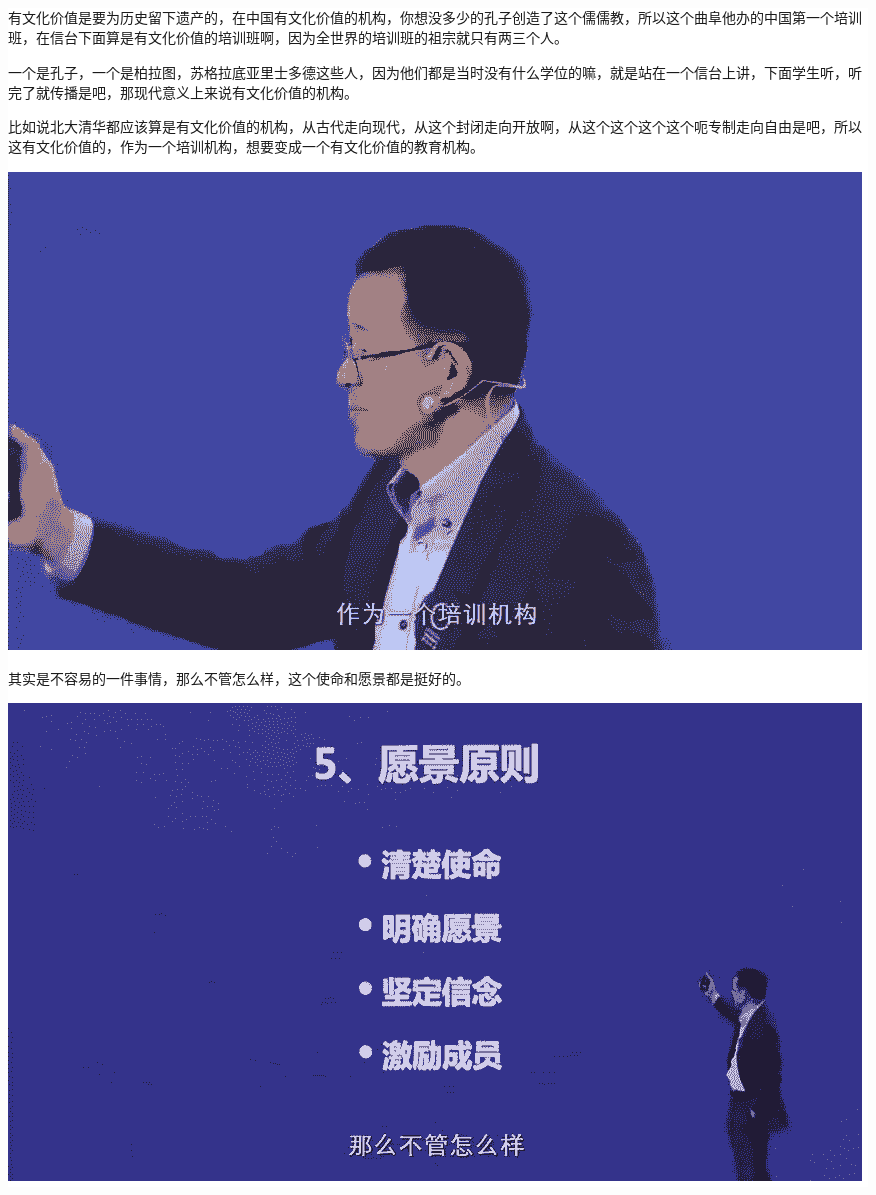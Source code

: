 有文化价值是要为历史留下遗产的，在中国有文化价值的机构，你想没多少的孔子创造了这个儒儒教，所以这个曲阜他办的中国第一个培训班，在信台下面算是有文化价值的培训班啊，因为全世界的培训班的祖宗就只有两三个人。

一个是孔子，一个是柏拉图，苏格拉底亚里士多德这些人，因为他们都是当时没有什么学位的嘛，就是站在一个信台上讲，下面学生听，听完了就传播是吧，那现代意义上来说有文化价值的机构。

比如说北大清华都应该算是有文化价值的机构，从古代走向现代，从这个封闭走向开放啊，从这个这个这个这个呃专制走向自由是吧，所以这有文化价值的，作为一个培训机构，想要变成一个有文化价值的教育机构。



![](img/3cc8db14566471ef9e8f25b2369eb86c_14.png)

其实是不容易的一件事情，那么不管怎么样，这个使命和愿景都是挺好的。

![](img/3cc8db14566471ef9e8f25b2369eb86c_16.png)
